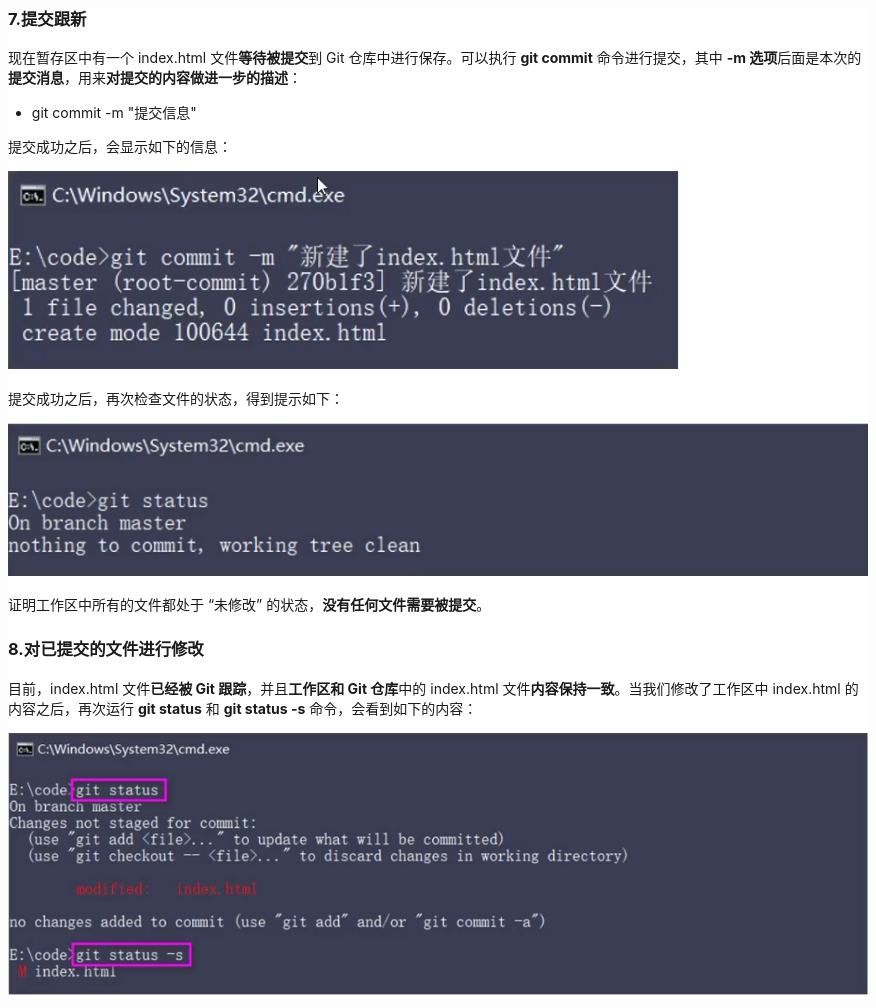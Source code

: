 ### 7.提交跟新

现在暂存区中有一个 index.html 文件**等待被提交**到 Git 仓库中进行保存。可以执行 **git commit** 命令进行提交，其中 **-m 选项**后面是本次的**提交消息**，用来**对提交的内容做进一步的描述**：

- git commit -m "提交信息"

提交成功之后，会显示如下的信息：

![](./Git/提交更新.png)

提交成功之后，再次检查文件的状态，得到提示如下：

![](./Git/提交更新-检查状态.png)

证明工作区中所有的文件都处于 “未修改” 的状态，**没有任何文件需要被提交**。

### 8.对已提交的文件进行修改

目前，index.html 文件**已经被 Git 跟踪**，并且**工作区和 Git 仓库**中的 index.html 文件**内容保持一致**。当我们修改了工作区中 index.html 的内容之后，再次运行 **git status** 和 **git status -s** 命令，会看到如下的内容：

![](./Git/对已提交的文件进行修改.png)
